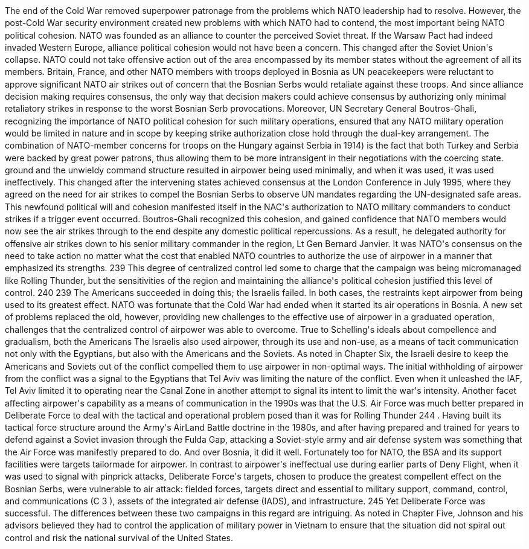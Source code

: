 The end of the Cold War removed superpower patronage from the problems which NATO leadership had to resolve. However, the post-Cold War security environment created new problems with which NATO had to contend, the most important being NATO political cohesion. NATO was founded as an alliance to counter the perceived Soviet threat. If the Warsaw Pact had indeed invaded Western Europe, alliance political cohesion would not have been a concern. This changed after the Soviet Union's collapse. NATO could not take offensive action out of the area encompassed by its member states without the agreement of all its members. Britain, France, and other NATO members with troops deployed in Bosnia as UN peacekeepers were reluctant to approve significant NATO air strikes out of concern that the Bosnian Serbs would retaliate against these troops. And since alliance decision making requires consensus, the only way that decision makers could achieve consensus by authorizing only minimal retaliatory strikes in response to the worst Bosnian Serb provocations. Moreover, UN Secretary General Boutros-Ghali, recognizing the importance of NATO political cohesion for such military operations, ensured that any NATO military operation would be limited in nature and in scope by keeping strike authorization close hold through the dual-key arrangement. The combination of NATO-member concerns for troops on the Hungary against Serbia in 1914) is the fact that both Turkey and Serbia were backed by great power patrons, thus allowing them to be more intransigent in their negotiations with the coercing state.
ground and the unwieldy command structure resulted in airpower being used minimally, and when it was used, it was used ineffectively.
This changed after the intervening states achieved consensus at the London Conference in July 1995, where they agreed on the need for air strikes to compel the Bosnian Serbs to observe UN mandates regarding the UN-designated safe areas. This newfound political will and cohesion manifested itself in the NAC's authorization to NATO military commanders to conduct strikes if a trigger event occurred. Boutros-Ghali recognized this cohesion, and gained confidence that NATO members would now see the air strikes through to the end despite any domestic political repercussions. As a result, he delegated authority for offensive air strikes down to his senior military commander in the region, Lt Gen Bernard Janvier. It was NATO's consensus on the need to take action no matter what the cost that enabled NATO countries to authorize the use of airpower in a manner that emphasized its strengths. 
239
This degree of centralized control led some to charge that the campaign was being micromanaged like Rolling Thunder, but the sensitivities of the region and maintaining the alliance's political cohesion justified this level of control. 
240
239
The Americans succeeded in doing this; the Israelis failed. In both cases, the restraints kept airpower from being used to its greatest effect. NATO was fortunate that the Cold War had ended when it started its air operations in Bosnia. A new set of problems replaced the old, however, providing new challenges to the effective use of airpower in a graduated operation, challenges that the centralized control of airpower was able to overcome.
True to Schelling's ideals about compellence and gradualism, both the Americans The Israelis also used airpower, through its use and non-use, as a means of tacit communication not only with the Egyptians, but also with the Americans and the Soviets.
As noted in Chapter Six, the Israeli desire to keep the Americans and Soviets out of the conflict compelled them to use airpower in non-optimal ways. The initial withholding of airpower from the conflict was a signal to the Egyptians that Tel Aviv was limiting the nature of the conflict. Even when it unleashed the IAF, Tel Aviv limited it to operating near the Canal Zone in another attempt to signal its intent to limit the war's intensity.  Another facet affecting airpower's capability as a means of communication in the 1990s was that the U.S. Air Force was much better prepared in Deliberate Force to deal with the tactical and operational problem posed than it was for Rolling Thunder 244 .
Having built its tactical force structure around the Army's AirLand Battle doctrine in the 1980s, and after having prepared and trained for years to defend against a Soviet invasion through the Fulda Gap, attacking a Soviet-style army and air defense system was something that the Air Force was manifestly prepared to do. And over Bosnia, it did it well.
Fortunately too for NATO, the BSA and its support facilities were targets tailormade for airpower. In contrast to airpower's ineffectual use during earlier parts of Deny Flight, when it was used to signal with pinprick attacks, Deliberate Force's targets, chosen to produce the greatest compellent effect on the Bosnian Serbs, were vulnerable to air attack: fielded forces, targets direct and essential to military support, command, control, and communications (C 3 ), assets of the integrated air defense (IADS), and infrastructure. 
245
Yet Deliberate Force was successful. The differences between these two campaigns in this regard are intriguing. As noted in Chapter Five, Johnson and his advisors believed they had to control the application of military power in Vietnam to ensure that the situation did not spiral out control and risk the national survival of the United States.